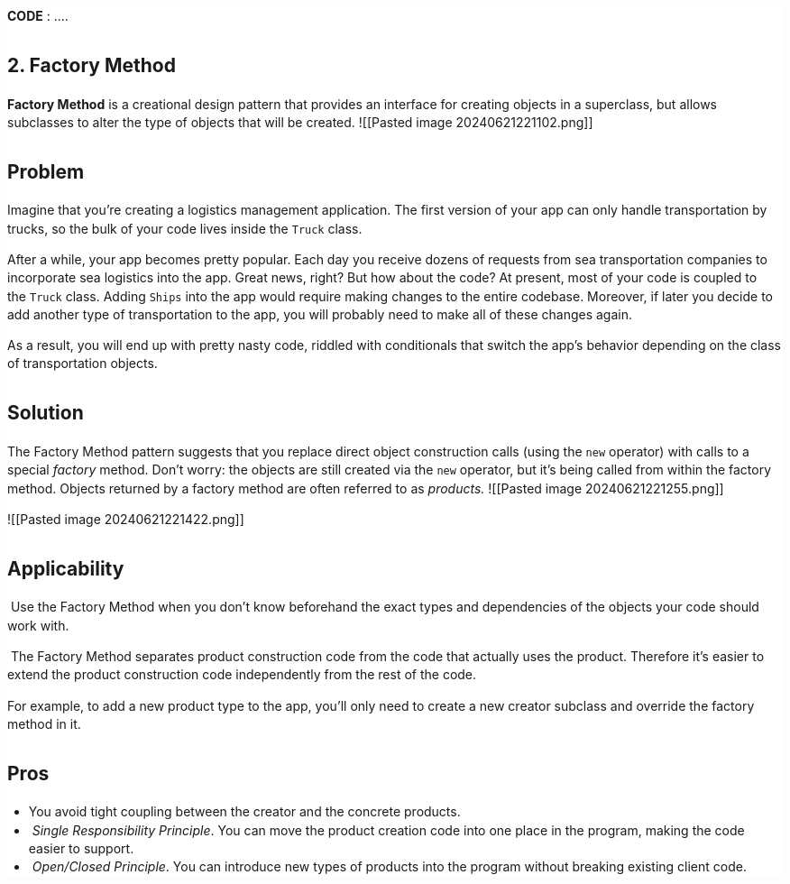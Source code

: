 
**CODE** : ....
## 2. Factory Method

**Factory Method** is a creational design pattern that provides an interface for creating objects in a superclass, but allows subclasses to alter the type of objects that will be created.
![[Pasted image 20240621221102.png]]
## Problem
Imagine that you’re creating a logistics management application. The first version of your app can only handle transportation by trucks, so the bulk of your code lives inside the `Truck` class.

After a while, your app becomes pretty popular. Each day you receive dozens of requests from sea transportation companies to incorporate sea logistics into the app.
Great news, right? But how about the code? At present, most of your code is coupled to the `Truck` class. Adding `Ships` into the app would require making changes to the entire codebase. Moreover, if later you decide to add another type of transportation to the app, you will probably need to make all of these changes again.

As a result, you will end up with pretty nasty code, riddled with conditionals that switch the app’s behavior depending on the class of transportation objects.


## Solution
The Factory Method pattern suggests that you replace direct object construction calls (using the `new` operator) with calls to a special _factory_ method. Don’t worry: the objects are still created via the `new` operator, but it’s being called from within the factory method. Objects returned by a factory method are often referred to as _products._
![[Pasted image 20240621221255.png]]

![[Pasted image 20240621221422.png]]


## Applicability

 Use the Factory Method when you don’t know beforehand the exact types and dependencies of the objects your code should work with.

 The Factory Method separates product construction code from the code that actually uses the product. Therefore it’s easier to extend the product construction code independently from the rest of the code.

For example, to add a new product type to the app, you’ll only need to create a new creator subclass and override the factory method in it.

## Pros
- You avoid tight coupling between the creator and the concrete products.
-  _Single Responsibility Principle_. You can move the product creation code into one place in the program, making the code easier to support.
-  _Open/Closed Principle_. You can introduce new types of products into the program without breaking existing client code.
